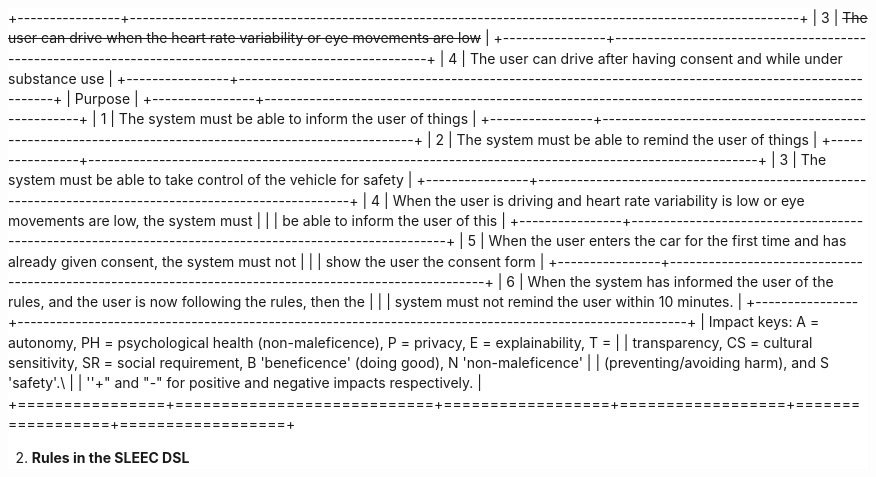 +----------------+--------------------------------------------------------------------------------------------------------+
| 3              | ~~The user can drive when the heart rate variability or eye movements are low~~                        |
+----------------+--------------------------------------------------------------------------------------------------------+
| 4              | The user can drive after having consent and while under substance use                                  |
+----------------+--------------------------------------------------------------------------------------------------------+
| Purpose                                                                                                                 |
+----------------+--------------------------------------------------------------------------------------------------------+
| 1              | The system must be able to inform the user of things                                                   |
+----------------+--------------------------------------------------------------------------------------------------------+
| 2              | The system must be able to remind the user of things                                                   |
+----------------+--------------------------------------------------------------------------------------------------------+
| 3              | The system must be able to take control of the vehicle for safety                                      |
+----------------+--------------------------------------------------------------------------------------------------------+
| 4              | When the user is driving and heart rate variability is low or eye movements are low, the system must   |
|                | be able to inform the user of this                                                                     |
+----------------+--------------------------------------------------------------------------------------------------------+
| 5              | When the user enters the car for the first time and has already given consent, the system must not     |
|                | show the user the consent form                                                                         |
+----------------+--------------------------------------------------------------------------------------------------------+
| 6              | When the system has informed the user of the rules, and the user is now following the rules, then the  |
|                | system must not remind the user within 10 minutes.                                                     |
+----------------+--------------------------------------------------------------------------------------------------------+
| Impact keys: A = autonomy, PH = psychological health (non-maleficence), P = privacy, E = explainability, T =            |
| transparency, CS = cultural sensitivity, SR = social requirement, B 'beneficence' (doing good), N 'non-maleficence'     |
| (preventing/avoiding harm), and S 'safety'.\                                                                            |
| ''+" and "-" for positive and negative impacts respectively.                                                            |
+================+============================+==================+==================+==================+==================+

2.  **Rules in the SLEEC DSL**
